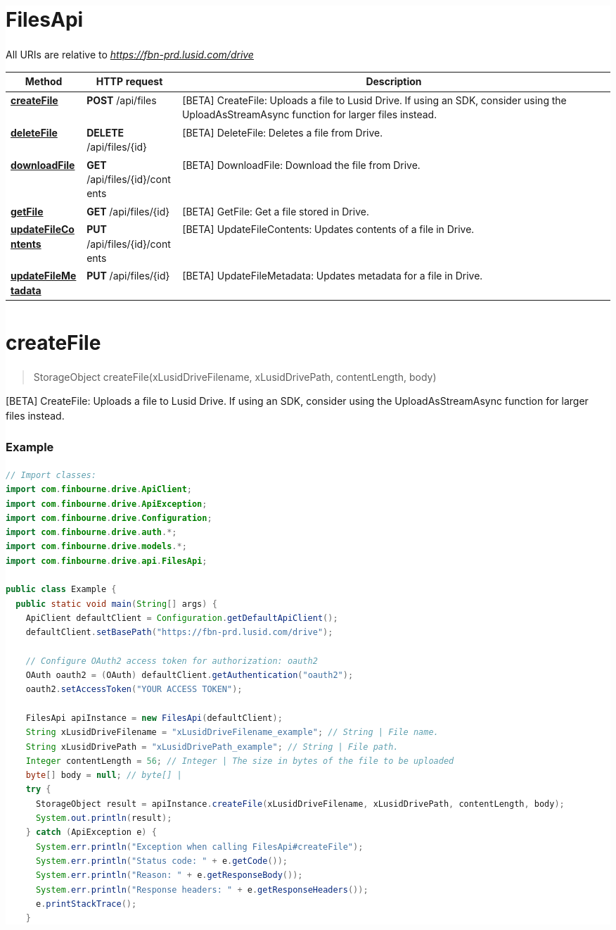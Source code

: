 # FilesApi

All URIs are relative to *https://fbn-prd.lusid.com/drive*

Method | HTTP request | Description
------------- | ------------- | -------------
[**createFile**](FilesApi.md#createFile) | **POST** /api/files | [BETA] CreateFile: Uploads a file to Lusid Drive. If using an SDK, consider using the UploadAsStreamAsync function for larger files instead.
[**deleteFile**](FilesApi.md#deleteFile) | **DELETE** /api/files/{id} | [BETA] DeleteFile: Deletes a file from Drive.
[**downloadFile**](FilesApi.md#downloadFile) | **GET** /api/files/{id}/contents | [BETA] DownloadFile: Download the file from Drive.
[**getFile**](FilesApi.md#getFile) | **GET** /api/files/{id} | [BETA] GetFile: Get a file stored in Drive.
[**updateFileContents**](FilesApi.md#updateFileContents) | **PUT** /api/files/{id}/contents | [BETA] UpdateFileContents: Updates contents of a file in Drive.
[**updateFileMetadata**](FilesApi.md#updateFileMetadata) | **PUT** /api/files/{id} | [BETA] UpdateFileMetadata: Updates metadata for a file in Drive.


<a name="createFile"></a>
# **createFile**
> StorageObject createFile(xLusidDriveFilename, xLusidDrivePath, contentLength, body)

[BETA] CreateFile: Uploads a file to Lusid Drive. If using an SDK, consider using the UploadAsStreamAsync function for larger files instead.

### Example
```java
// Import classes:
import com.finbourne.drive.ApiClient;
import com.finbourne.drive.ApiException;
import com.finbourne.drive.Configuration;
import com.finbourne.drive.auth.*;
import com.finbourne.drive.models.*;
import com.finbourne.drive.api.FilesApi;

public class Example {
  public static void main(String[] args) {
    ApiClient defaultClient = Configuration.getDefaultApiClient();
    defaultClient.setBasePath("https://fbn-prd.lusid.com/drive");
    
    // Configure OAuth2 access token for authorization: oauth2
    OAuth oauth2 = (OAuth) defaultClient.getAuthentication("oauth2");
    oauth2.setAccessToken("YOUR ACCESS TOKEN");

    FilesApi apiInstance = new FilesApi(defaultClient);
    String xLusidDriveFilename = "xLusidDriveFilename_example"; // String | File name.
    String xLusidDrivePath = "xLusidDrivePath_example"; // String | File path.
    Integer contentLength = 56; // Integer | The size in bytes of the file to be uploaded
    byte[] body = null; // byte[] | 
    try {
      StorageObject result = apiInstance.createFile(xLusidDriveFilename, xLusidDrivePath, contentLength, body);
      System.out.println(result);
    } catch (ApiException e) {
      System.err.println("Exception when calling FilesApi#createFile");
      System.err.println("Status code: " + e.getCode());
      System.err.println("Reason: " + e.getResponseBody());
      System.err.println("Response headers: " + e.getResponseHeaders());
      e.printStackTrace();
    }
```